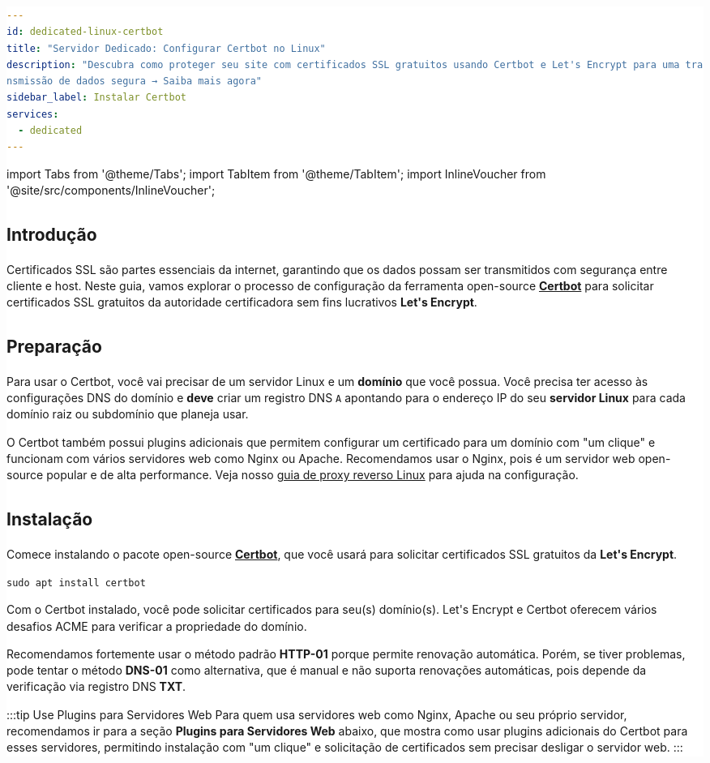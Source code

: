 ```yaml
---
id: dedicated-linux-certbot
title: "Servidor Dedicado: Configurar Certbot no Linux"
description: "Descubra como proteger seu site com certificados SSL gratuitos usando Certbot e Let's Encrypt para uma transmissão de dados segura → Saiba mais agora"
sidebar_label: Instalar Certbot
services:
  - dedicated
---
```


import Tabs from '@theme/Tabs';
import TabItem from '@theme/TabItem';
import InlineVoucher from '@site/src/components/InlineVoucher';

## Introdução

Certificados SSL são partes essenciais da internet, garantindo que os dados possam ser transmitidos com segurança entre cliente e host. Neste guia, vamos explorar o processo de configuração da ferramenta open-source [**Certbot**](https://certbot.eff.org/) para solicitar certificados SSL gratuitos da autoridade certificadora sem fins lucrativos **Let's Encrypt**.

<InlineVoucher />

## Preparação

Para usar o Certbot, você vai precisar de um servidor Linux e um **domínio** que você possua. Você precisa ter acesso às configurações DNS do domínio e **deve** criar um registro DNS `A` apontando para o endereço IP do seu __servidor Linux__ para cada domínio raiz ou subdomínio que planeja usar.

O Certbot também possui plugins adicionais que permitem configurar um certificado para um domínio com "um clique" e funcionam com vários servidores web como Nginx ou Apache. Recomendamos usar o Nginx, pois é um servidor web open-source popular e de alta performance. Veja nosso [guia de proxy reverso Linux](dedicated-linux-proxy.md) para ajuda na configuração.

## Instalação

Comece instalando o pacote open-source [**Certbot**](https://certbot.eff.org/), que você usará para solicitar certificados SSL gratuitos da **Let's Encrypt**.

```
sudo apt install certbot
```

Com o Certbot instalado, você pode solicitar certificados para seu(s) domínio(s). Let's Encrypt e Certbot oferecem vários desafios ACME para verificar a propriedade do domínio.

Recomendamos fortemente usar o método padrão **HTTP-01** porque permite renovação automática. Porém, se tiver problemas, pode tentar o método **DNS-01** como alternativa, que é manual e não suporta renovações automáticas, pois depende da verificação via registro DNS **TXT**.

:::tip Use Plugins para Servidores Web
Para quem usa servidores web como Nginx, Apache ou seu próprio servidor, recomendamos ir para a seção **Plugins para Servidores Web** abaixo, que mostra como usar plugins adicionais do Certbot para esses servidores, permitindo instalação com "um clique" e solicitação de certificados sem precisar desligar o servidor web.
:::
